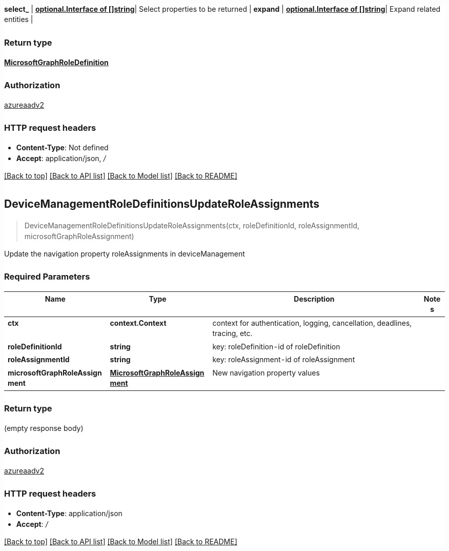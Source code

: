 
 **select_** | [**optional.Interface of []string**](string.md)| Select properties to be returned | 
 **expand** | [**optional.Interface of []string**](string.md)| Expand related entities | 

### Return type

[**MicrosoftGraphRoleDefinition**](microsoft.graph.roleDefinition.md)

### Authorization

[azureaadv2](../README.md#azureaadv2)

### HTTP request headers

- **Content-Type**: Not defined
- **Accept**: application/json, */*

[[Back to top]](#) [[Back to API list]](../README.md#documentation-for-api-endpoints)
[[Back to Model list]](../README.md#documentation-for-models)
[[Back to README]](../README.md)


## DeviceManagementRoleDefinitionsUpdateRoleAssignments

> DeviceManagementRoleDefinitionsUpdateRoleAssignments(ctx, roleDefinitionId, roleAssignmentId, microsoftGraphRoleAssignment)

Update the navigation property roleAssignments in deviceManagement

### Required Parameters


Name | Type | Description  | Notes
------------- | ------------- | ------------- | -------------
**ctx** | **context.Context** | context for authentication, logging, cancellation, deadlines, tracing, etc.
**roleDefinitionId** | **string**| key: roleDefinition-id of roleDefinition | 
**roleAssignmentId** | **string**| key: roleAssignment-id of roleAssignment | 
**microsoftGraphRoleAssignment** | [**MicrosoftGraphRoleAssignment**](MicrosoftGraphRoleAssignment.md)| New navigation property values | 

### Return type

 (empty response body)

### Authorization

[azureaadv2](../README.md#azureaadv2)

### HTTP request headers

- **Content-Type**: application/json
- **Accept**: */*

[[Back to top]](#) [[Back to API list]](../README.md#documentation-for-api-endpoints)
[[Back to Model list]](../README.md#documentation-for-models)
[[Back to README]](../README.md)
